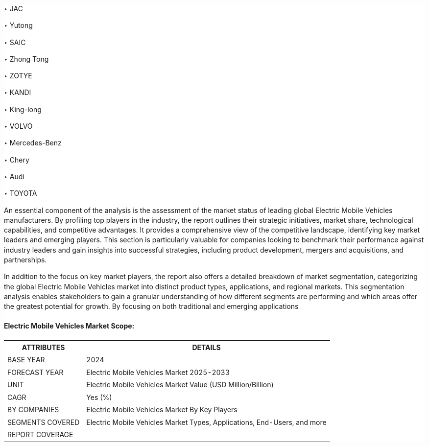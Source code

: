 ‣ JAC

‣ Yutong

‣ SAIC

‣ Zhong Tong

‣ ZOTYE

‣ KANDI

‣ King-long

‣ VOLVO

‣ Mercedes-Benz

‣ Chery

‣ Audi

‣ TOYOTA

An essential component of the analysis is the assessment of the market status of leading global Electric Mobile Vehicles manufacturers. By profiling top players in the industry, the report outlines their strategic initiatives, market share, technological capabilities, and competitive advantages. It provides a comprehensive view of the competitive landscape, identifying key market leaders and emerging players. This section is particularly valuable for companies looking to benchmark their performance against industry leaders and gain insights into successful strategies, including product development, mergers and acquisitions, and partnerships.

In addition to the focus on key market players, the report also offers a detailed breakdown of market segmentation, categorizing the global Electric Mobile Vehicles market into distinct product types, applications, and regional markets. This segmentation analysis enables stakeholders to gain a granular understanding of how different segments are performing and which areas offer the greatest potential for growth. By focusing on both traditional and emerging applications

<h4>Electric Mobile Vehicles Market Scope:</h4>
<table>
<tr>
<th>ATTRIBUTES</th>
<th>DETAILS</th>
</tr>
<tr>
<td>BASE YEAR</td>
<td>2024</td>
</tr>
<tr>
<td>FORECAST YEAR</td>
<td>Electric Mobile Vehicles Market 2025-2033</td>
</tr>
<tr>
<td>UNIT</td>
<td>Electric Mobile Vehicles Market Value (USD Million/Billion)</td>
<tr>
<td>CAGR</td>
<td>Yes (%)</td>
</tr>
</tr>
<tr>
<td>BY COMPANIES</td>
<td>Electric Mobile Vehicles Market By Key Players</td>
</tr>
<tr>
<td>SEGMENTS COVERED</td>
<td>Electric Mobile Vehicles Market Types, Applications, End-Users, and more</td>
</tr>
<tr>
<td>REPORT COVERAGE</td>